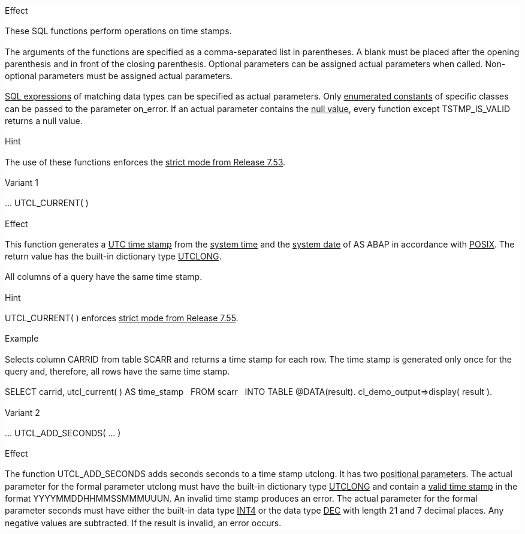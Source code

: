 Effect

These SQL functions perform operations on time stamps.

The arguments of the functions are specified as a comma-separated list in parentheses. A blank must be placed after the opening parenthesis and in front of the closing parenthesis. Optional parameters can be assigned actual parameters when called. Non-optional parameters must be assigned actual parameters.

[SQL expressions](https://help.sap.com/doc/abapdocu_756_index_htm/7.56/en-US/abapsql_expr.htm) of matching data types can be specified as actual parameters. Only [enumerated constants](https://help.sap.com/doc/abapdocu_756_index_htm/7.56/en-US/abenenumerated_constant_glosry.htm "Glossary Entry") of specific classes can be passed to the parameter on\_error. If an actual parameter contains the [null value](https://help.sap.com/doc/abapdocu_756_index_htm/7.56/en-US/abennull_value_glosry.htm "Glossary Entry"), every function except TSTMP\_IS\_VALID returns a null value.

Hint

The use of these functions enforces the [strict mode from Release 7.53](https://help.sap.com/doc/abapdocu_756_index_htm/7.56/en-US/abenabap_sql_strictmode_753.htm).

Variant 1   

... UTCL\_CURRENT( )

Effect

This function generates a [UTC time stamp](https://help.sap.com/doc/abapdocu_756_index_htm/7.56/en-US/abenutc_timestamp_glosry.htm "Glossary Entry") from the [system time](https://help.sap.com/doc/abapdocu_756_index_htm/7.56/en-US/abensystem_time_glosry.htm "Glossary Entry") and the [system date](https://help.sap.com/doc/abapdocu_756_index_htm/7.56/en-US/abensystem_date_glosry.htm "Glossary Entry") of AS ABAP in accordance with [POSIX](https://help.sap.com/doc/abapdocu_756_index_htm/7.56/en-US/abenposix_timestamp_glosry.htm "Glossary Entry"). The return value has the built-in dictionary type [UTCLONG](https://help.sap.com/doc/abapdocu_756_index_htm/7.56/en-US/abenddic_builtin_types.htm).

All columns of a query have the same time stamp.

Hint

UTCL\_CURRENT( ) enforces [strict mode from Release 7.55](https://help.sap.com/doc/abapdocu_756_index_htm/7.56/en-US/abenabap_sql_strictmode_755.htm).

Example

Selects column CARRID from table SCARR and returns a time stamp for each row. The time stamp is generated only once for the query and, therefore, all rows have the same time stamp.

SELECT carrid, utcl\_current( ) AS time\_stamp
  FROM scarr
  INTO TABLE @DATA(result).
cl\_demo\_output=>display( result ).

Variant 2   

... UTCL\_ADD\_SECONDS( ... )

Effect

The function UTCL\_ADD\_SECONDS adds seconds seconds to a time stamp utclong. It has two [positional parameters](https://help.sap.com/doc/abapdocu_756_index_htm/7.56/en-US/abenpositional_parameter_glosry.htm "Glossary Entry"). The actual parameter for the formal parameter utclong must have the built-in dictionary type [UTCLONG](https://help.sap.com/doc/abapdocu_756_index_htm/7.56/en-US/abenddic_builtin_types.htm) and contain a [valid time stamp](https://help.sap.com/doc/abapdocu_756_index_htm/7.56/en-US/abentime_stamps_packed.htm) in the format YYYYMMDDHHMMSSMMMUUUN. An invalid time stamp produces an error. The actual parameter for the formal parameter seconds must have either the built-in data type [INT4](https://help.sap.com/doc/abapdocu_756_index_htm/7.56/en-US/abenddic_builtin_types.htm) or the data type [DEC](https://help.sap.com/doc/abapdocu_756_index_htm/7.56/en-US/abenddic_builtin_types.htm) with length 21 and 7 decimal places. Any negative values are subtracted. If the result is invalid, an error occurs.
